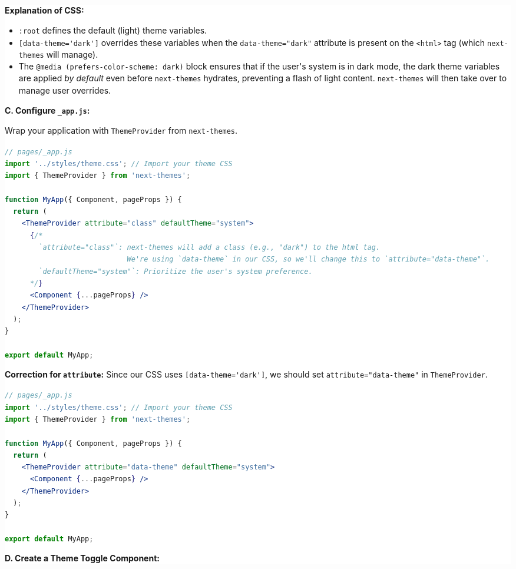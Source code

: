 **Explanation of CSS:**
*   `:root` defines the default (light) theme variables.
*   `[data-theme='dark']` overrides these variables when the `data-theme="dark"` attribute is present on the `<html>` tag (which `next-themes` will manage).
*   The `@media (prefers-color-scheme: dark)` block ensures that if the user's system is in dark mode, the dark theme variables are applied *by default* even before `next-themes` hydrates, preventing a flash of light content. `next-themes` will then take over to manage user overrides.

**C. Configure `_app.js`:**

Wrap your application with `ThemeProvider` from `next-themes`.

```jsx
// pages/_app.js
import '../styles/theme.css'; // Import your theme CSS
import { ThemeProvider } from 'next-themes';

function MyApp({ Component, pageProps }) {
  return (
    <ThemeProvider attribute="class" defaultTheme="system">
      {/* 
        `attribute="class"`: next-themes will add a class (e.g., "dark") to the html tag.
                             We're using `data-theme` in our CSS, so we'll change this to `attribute="data-theme"`.
        `defaultTheme="system"`: Prioritize the user's system preference.
      */}
      <Component {...pageProps} />
    </ThemeProvider>
  );
}

export default MyApp;
```

**Correction for `attribute`:**
Since our CSS uses `[data-theme='dark']`, we should set `attribute="data-theme"` in `ThemeProvider`.

```jsx
// pages/_app.js
import '../styles/theme.css'; // Import your theme CSS
import { ThemeProvider } from 'next-themes';

function MyApp({ Component, pageProps }) {
  return (
    <ThemeProvider attribute="data-theme" defaultTheme="system">
      <Component {...pageProps} />
    </ThemeProvider>
  );
}

export default MyApp;
```

**D. Create a Theme Toggle Component:**
